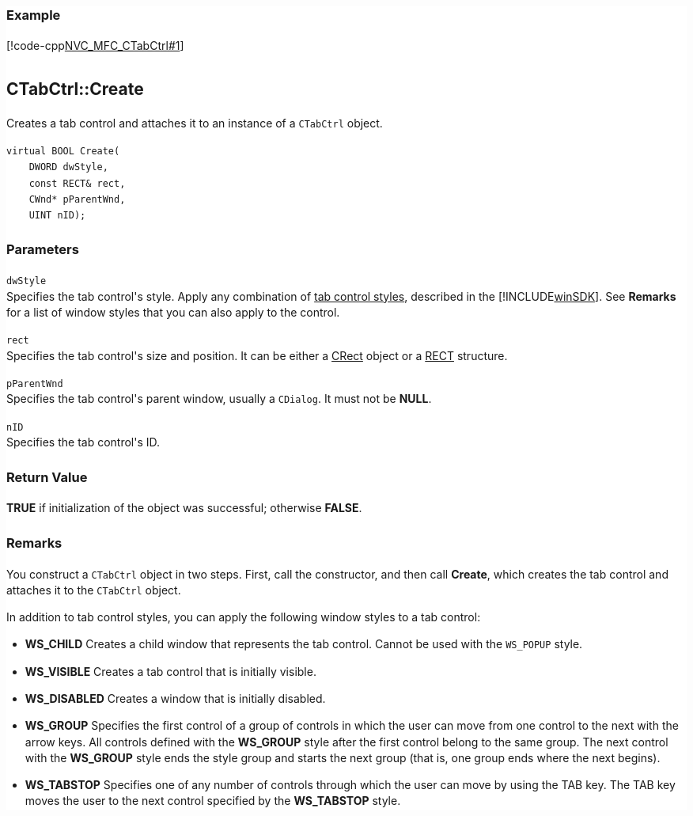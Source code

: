 ### Example  
 [!code-cpp[NVC_MFC_CTabCtrl#1](../../mfc/reference/codesnippet/cpp/ctabctrl-class_1.cpp)]  
  
##  <a name="ctabctrl__create"></a>  CTabCtrl::Create  
 Creates a tab control and attaches it to an instance of a `CTabCtrl` object.  
  
```  
virtual BOOL Create(
    DWORD dwStyle,
    const RECT& rect,
    CWnd* pParentWnd,
    UINT nID);
```  
  
### Parameters  
 `dwStyle`  
 Specifies the tab control's style. Apply any combination of [tab control styles](http://msdn.microsoft.com/library/windows/desktop/bb760549), described in the [!INCLUDE[winSDK](../../atl/includes/winsdk_md.md)]. See **Remarks** for a list of window styles that you can also apply to the control.  
  
 `rect`  
 Specifies the tab control's size and position. It can be either a [CRect](../../atl-mfc-shared/reference/crect-class.md) object or a [RECT](http://msdn.microsoft.com/library/windows/desktop/dd162897) structure.  
  
 `pParentWnd`  
 Specifies the tab control's parent window, usually a `CDialog`. It must not be **NULL**.  
  
 `nID`  
 Specifies the tab control's ID.  
  
### Return Value  
 **TRUE** if initialization of the object was successful; otherwise **FALSE**.  
  
### Remarks  
 You construct a `CTabCtrl` object in two steps. First, call the constructor, and then call **Create**, which creates the tab control and attaches it to the `CTabCtrl` object.  
  
 In addition to tab control styles, you can apply the following window styles to a tab control:  
  
- **WS_CHILD** Creates a child window that represents the tab control. Cannot be used with the `WS_POPUP` style.  
  
- **WS_VISIBLE** Creates a tab control that is initially visible.  
  
- **WS_DISABLED** Creates a window that is initially disabled.  
  
- **WS_GROUP** Specifies the first control of a group of controls in which the user can move from one control to the next with the arrow keys. All controls defined with the **WS_GROUP** style after the first control belong to the same group. The next control with the **WS_GROUP** style ends the style group and starts the next group (that is, one group ends where the next begins).  
  
- **WS_TABSTOP** Specifies one of any number of controls through which the user can move by using the TAB key. The TAB key moves the user to the next control specified by the **WS_TABSTOP** style.  
  